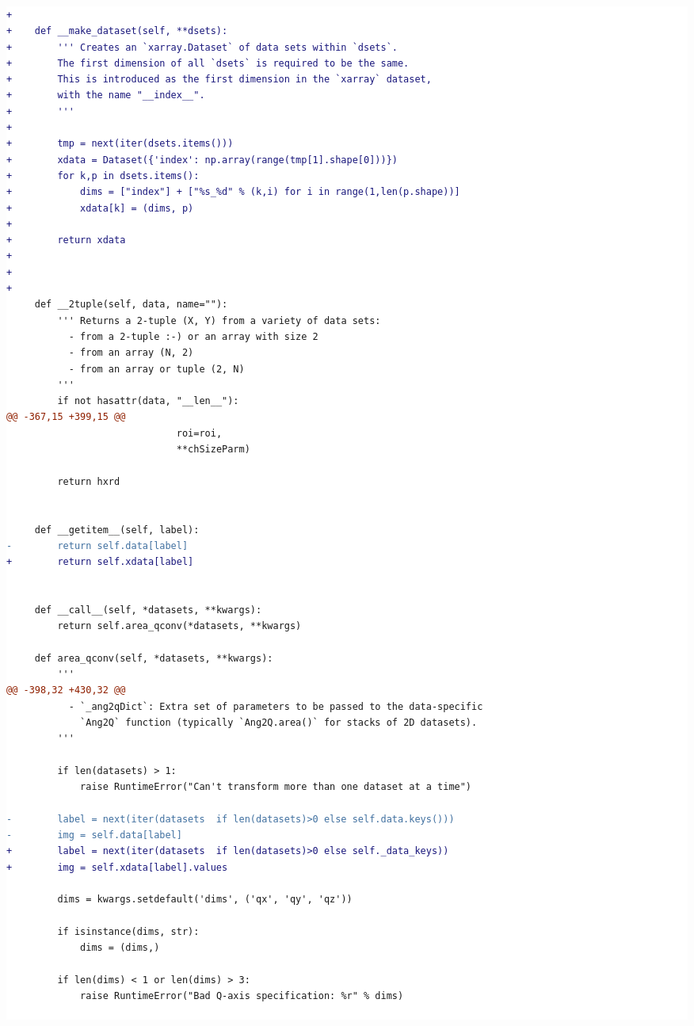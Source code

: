 ```diff
+
+    def __make_dataset(self, **dsets):
+        ''' Creates an `xarray.Dataset` of data sets within `dsets`.
+        The first dimension of all `dsets` is required to be the same.
+        This is introduced as the first dimension in the `xarray` dataset,
+        with the name "__index__".
+        '''
+        
+        tmp = next(iter(dsets.items()))
+        xdata = Dataset({'index': np.array(range(tmp[1].shape[0]))})
+        for k,p in dsets.items():
+            dims = ["index"] + ["%s_%d" % (k,i) for i in range(1,len(p.shape))]
+            xdata[k] = (dims, p)
+
+        return xdata
+
+
+
     def __2tuple(self, data, name=""):
         ''' Returns a 2-tuple (X, Y) from a variety of data sets:
           - from a 2-tuple :-) or an array with size 2
           - from an array (N, 2)
           - from an array or tuple (2, N)
         '''
         if not hasattr(data, "__len__"):
@@ -367,15 +399,15 @@
                              roi=roi,
                              **chSizeParm)
 
         return hxrd    
 
 
     def __getitem__(self, label):
-        return self.data[label]
+        return self.xdata[label]
 
 
     def __call__(self, *datasets, **kwargs):
         return self.area_qconv(*datasets, **kwargs)
 
     def area_qconv(self, *datasets, **kwargs):
         '''
@@ -398,32 +430,32 @@
           - `_ang2qDict`: Extra set of parameters to be passed to the data-specific
             `Ang2Q` function (typically `Ang2Q.area()` for stacks of 2D datasets).
         '''
 
         if len(datasets) > 1:
             raise RuntimeError("Can't transform more than one dataset at a time")
 
-        label = next(iter(datasets  if len(datasets)>0 else self.data.keys()))
-        img = self.data[label]
+        label = next(iter(datasets  if len(datasets)>0 else self._data_keys))
+        img = self.xdata[label].values
         
         dims = kwargs.setdefault('dims', ('qx', 'qy', 'qz'))
 
         if isinstance(dims, str):
             dims = (dims,)
 
         if len(dims) < 1 or len(dims) > 3:
             raise RuntimeError("Bad Q-axis specification: %r" % dims)
         
```